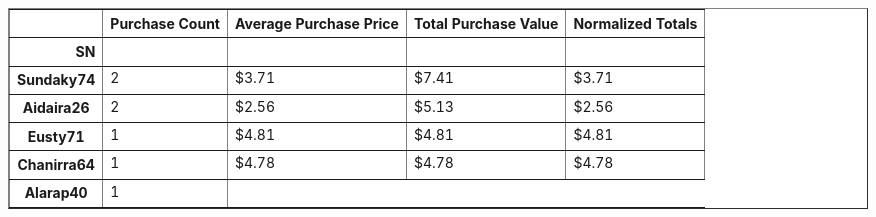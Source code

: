 


<div>
<style scoped>
    .dataframe tbody tr th:only-of-type {
        vertical-align: middle;
    }

    .dataframe tbody tr th {
        vertical-align: top;
    }

    .dataframe thead th {
        text-align: right;
    }
</style>
<table border="1" class="dataframe">
  <thead>
    <tr style="text-align: right;">
      <th></th>
      <th>Purchase Count</th>
      <th>Average Purchase Price</th>
      <th>Total Purchase Value</th>
      <th>Normalized Totals</th>
    </tr>
    <tr>
      <th>SN</th>
      <th></th>
      <th></th>
      <th></th>
      <th></th>
    </tr>
  </thead>
  <tbody>
    <tr>
      <th>Sundaky74</th>
      <td>2</td>
      <td>$3.71</td>
      <td>$7.41</td>
      <td>$3.71</td>
    </tr>
    <tr>
      <th>Aidaira26</th>
      <td>2</td>
      <td>$2.56</td>
      <td>$5.13</td>
      <td>$2.56</td>
    </tr>
    <tr>
      <th>Eusty71</th>
      <td>1</td>
      <td>$4.81</td>
      <td>$4.81</td>
      <td>$4.81</td>
    </tr>
    <tr>
      <th>Chanirra64</th>
      <td>1</td>
      <td>$4.78</td>
      <td>$4.78</td>
      <td>$4.78</td>
    </tr>
    <tr>
      <th>Alarap40</th>
      <td>1</td>